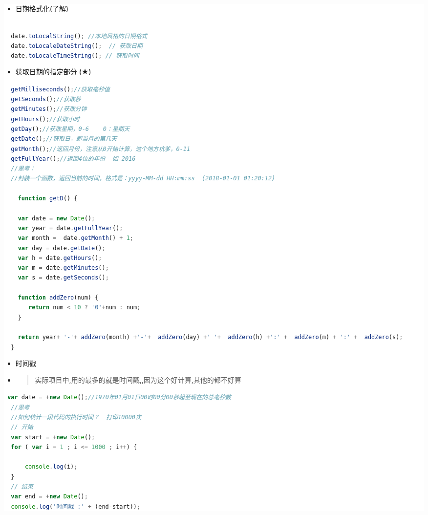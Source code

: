 
+ 日期格式化(了解)

```js

  date.toLocalString(); //本地风格的日期格式
  date.toLocaleDateString();  // 获取日期
  date.toLocaleTimeString(); // 获取时间
```
+ 获取日期的指定部分 (★)

```js
  getMilliseconds();//获取毫秒值
  getSeconds();//获取秒
  getMinutes();//获取分钟
  getHours();//获取小时
  getDay();//获取星期，0-6    0：星期天
  getDate();//获取日，即当月的第几天
  getMonth();//返回月份，注意从0开始计算，这个地方坑爹，0-11
  getFullYear();//返回4位的年份  如 2016
  //思考：
  //封装一个函数，返回当前的时间，格式是：yyyy-MM-dd HH:mm:ss  (2018-01-01 01:20:12)
        
    function getD() {

    var date = new Date();
    var year = date.getFullYear();
    var month =  date.getMonth() + 1;
    var day = date.getDate();
    var h = date.getHours();
    var m = date.getMinutes();
    var s = date.getSeconds();

    function addZero(num) {
       return num < 10 ? '0'+num : num;
    }

    return year+ '-'+ addZero(month) +'-'+  addZero(day) +' '+  addZero(h) +':' +  addZero(m) + ':' +  addZero(s);
  }
```




+ 时间戳

+ > 实际项目中,用的最多的就是时间戳,,因为这个好计算,其他的都不好算

```js
 var date = +new Date();//1970年01月01日00时00分00秒起至现在的总毫秒数
  //思考
  //如何统计一段代码的执行时间？  打印10000次
  // 开始 
  var start = +new Date();
  for ( var i = 1 ; i <= 1000 ; i++) {

      console.log(i);
  }
  // 结束
  var end = +new Date();
  console.log('时间戳 :' + (end-start));
```
